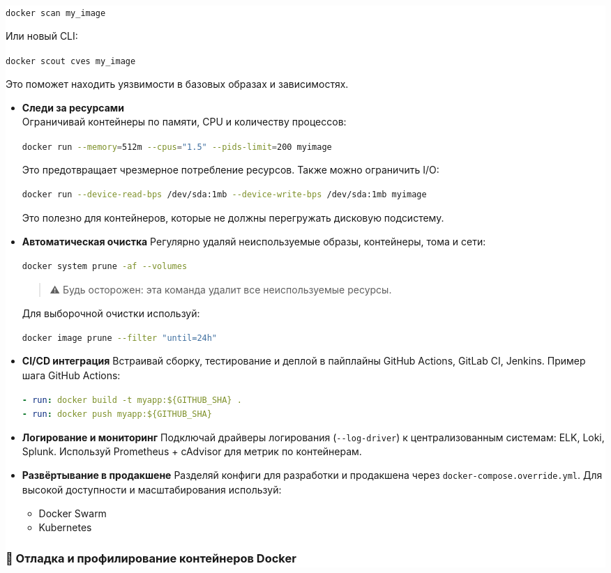   ```bash
  docker scan my_image
  ```

  Или новый CLI:

  ```bash
  docker scout cves my_image
  ```

  Это поможет находить уязвимости в базовых образах и зависимостях.
- **Следи за ресурсами**  
  Ограничивай контейнеры по памяти, CPU и количеству процессов:

  ```bash
  docker run --memory=512m --cpus="1.5" --pids-limit=200 myimage
  ```

  Это предотвращает чрезмерное потребление ресурсов.
  Также можно ограничить I/O:

  ```bash
  docker run --device-read-bps /dev/sda:1mb --device-write-bps /dev/sda:1mb myimage
  ```

  Это полезно для контейнеров, которые не должны перегружать дисковую подсистему.
- **Автоматическая очистка**
  Регулярно удаляй неиспользуемые образы, контейнеры, тома и сети:

  ```bash
  docker system prune -af --volumes
  ```

  > ⚠ Будь осторожен: эта команда удалит все неиспользуемые ресурсы.
  
  Для выборочной очистки используй:

  ```bash
  docker image prune --filter "until=24h"
  ```

- **CI/CD интеграция**
  Встраивай сборку, тестирование и деплой в пайплайны GitHub Actions, GitLab CI, Jenkins.
  Пример шага GitHub Actions:

  ```yaml
  - run: docker build -t myapp:${GITHUB_SHA} .
  - run: docker push myapp:${GITHUB_SHA}
  ```

- **Логирование и мониторинг**
  Подключай драйверы логирования (`--log-driver`) к централизованным системам: ELK, Loki, Splunk.
  Используй Prometheus + cAdvisor для метрик по контейнерам.
- **Развёртывание в продакшене**
  Разделяй конфиги для разработки и продакшена через `docker-compose.override.yml`.
  Для высокой доступности и масштабирования используй:
  - Docker Swarm
  - Kubernetes

### 🐞 Отладка и профилирование контейнеров Docker
